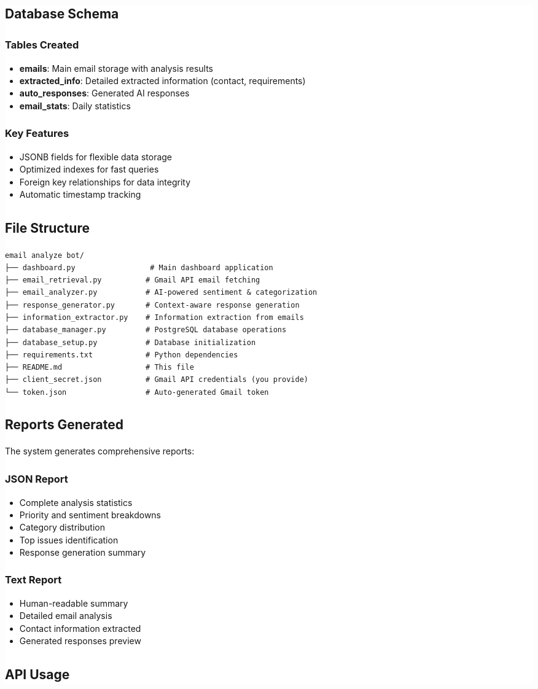 ## Database Schema

### Tables Created
- **emails**: Main email storage with analysis results
- **extracted_info**: Detailed extracted information (contact, requirements)
- **auto_responses**: Generated AI responses
- **email_stats**: Daily statistics

### Key Features
- JSONB fields for flexible data storage
- Optimized indexes for fast queries
- Foreign key relationships for data integrity
- Automatic timestamp tracking

## File Structure

```
email analyze bot/
├── dashboard.py                 # Main dashboard application
├── email_retrieval.py          # Gmail API email fetching
├── email_analyzer.py           # AI-powered sentiment & categorization
├── response_generator.py       # Context-aware response generation
├── information_extractor.py    # Information extraction from emails
├── database_manager.py         # PostgreSQL database operations
├── database_setup.py           # Database initialization
├── requirements.txt            # Python dependencies
├── README.md                   # This file
├── client_secret.json          # Gmail API credentials (you provide)
└── token.json                  # Auto-generated Gmail token
```

## Reports Generated

The system generates comprehensive reports:

### JSON Report
- Complete analysis statistics
- Priority and sentiment breakdowns
- Category distribution
- Top issues identification
- Response generation summary

### Text Report
- Human-readable summary
- Detailed email analysis
- Contact information extracted
- Generated responses preview

## API Usage
